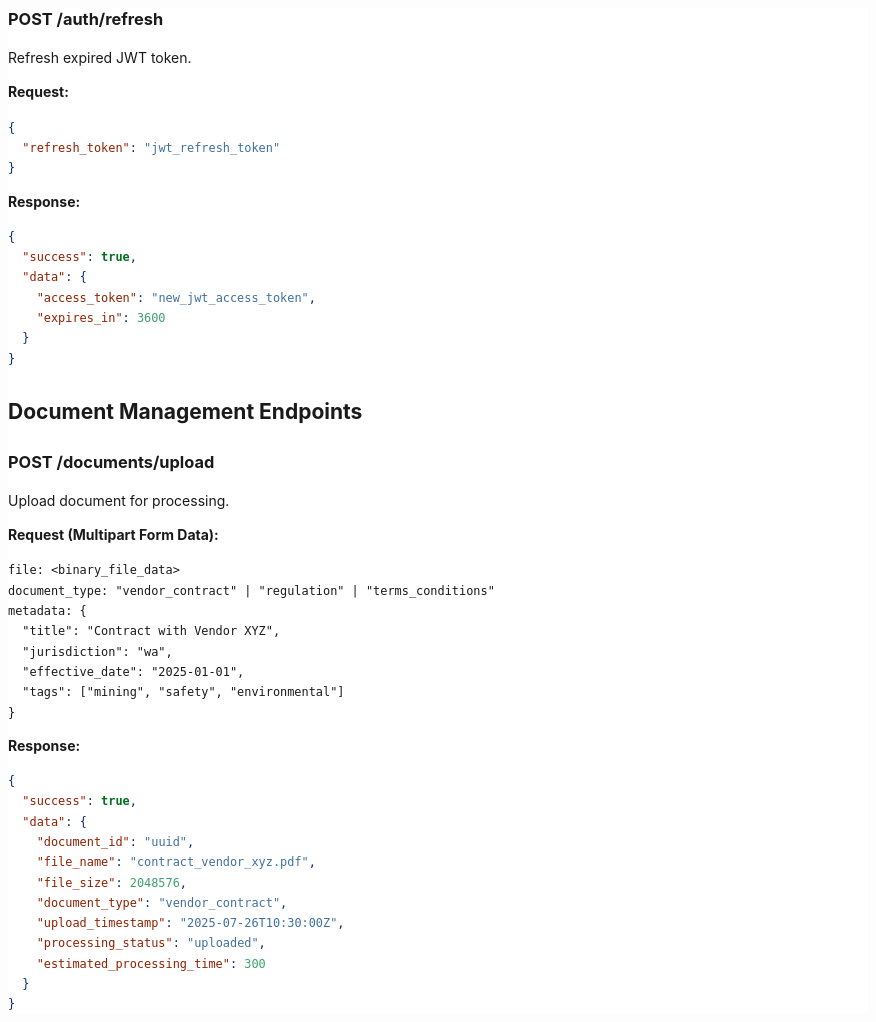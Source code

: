 ### POST /auth/refresh
Refresh expired JWT token.

**Request:**
```json
{
  "refresh_token": "jwt_refresh_token"
}
```

**Response:**
```json
{
  "success": true,
  "data": {
    "access_token": "new_jwt_access_token",
    "expires_in": 3600
  }
}
```

## Document Management Endpoints

### POST /documents/upload
Upload document for processing.

**Request (Multipart Form Data):**
```
file: <binary_file_data>
document_type: "vendor_contract" | "regulation" | "terms_conditions"
metadata: {
  "title": "Contract with Vendor XYZ",
  "jurisdiction": "wa",
  "effective_date": "2025-01-01",
  "tags": ["mining", "safety", "environmental"]
}
```

**Response:**
```json
{
  "success": true,
  "data": {
    "document_id": "uuid",
    "file_name": "contract_vendor_xyz.pdf",
    "file_size": 2048576,
    "document_type": "vendor_contract",
    "upload_timestamp": "2025-07-26T10:30:00Z",
    "processing_status": "uploaded",
    "estimated_processing_time": 300
  }
}
```
